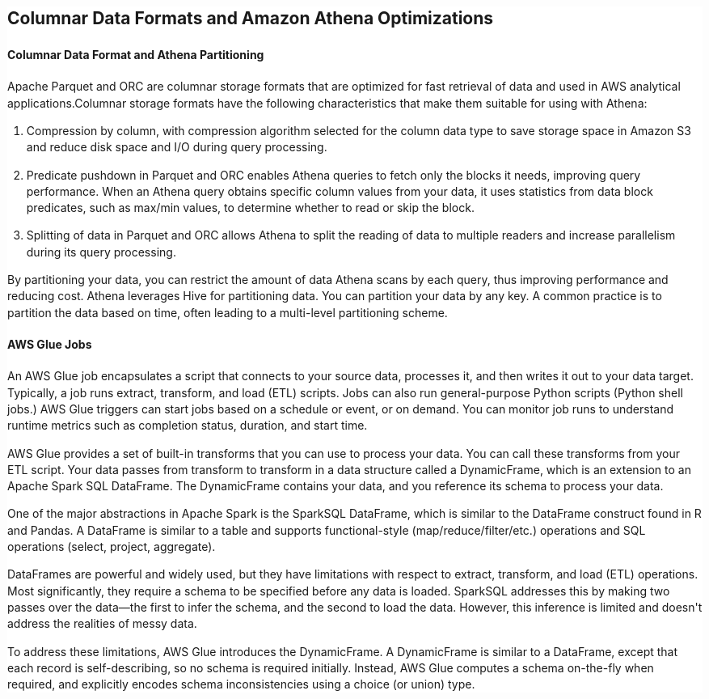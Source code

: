 ## Columnar Data Formats and Amazon Athena Optimizations

#### Columnar Data Format and Athena Partitioning

Apache Parquet and ORC are columnar storage formats that are optimized for fast retrieval of data and used in AWS analytical applications.Columnar storage formats have the following characteristics that make them suitable for using with Athena:

1. Compression by column, with compression algorithm selected for the column data type to save storage space in Amazon S3 and reduce disk space and I/O during query processing.

2. Predicate pushdown in Parquet and ORC enables Athena queries to fetch only the blocks it needs, improving query performance. When an Athena query obtains specific column values from your data, it uses statistics from data block predicates, such as max/min values, to determine whether to read or skip the block.

3. Splitting of data in Parquet and ORC allows Athena to split the reading of data to multiple readers and increase parallelism during its query processing.

By partitioning your data, you can restrict the amount of data Athena scans by each query, thus improving performance and reducing cost. Athena leverages Hive for partitioning data. You can partition your data by any key. A common practice is to partition the data based on time, often leading to a multi-level partitioning scheme. 

#### AWS Glue Jobs   

An AWS Glue job encapsulates a script that connects to your source data, processes it, and then writes it out to your data target. Typically, a job runs extract, transform, and load (ETL) scripts. Jobs can also run general-purpose Python scripts (Python shell jobs.) AWS Glue triggers can start jobs based on a schedule or event, or on demand. You can monitor job runs to understand runtime metrics such as completion status, duration, and start time. 

AWS Glue provides a set of built-in transforms that you can use to process your data. You can call these transforms from your ETL script. Your data passes from transform to transform in a data structure called a DynamicFrame, which is an extension to an Apache Spark SQL DataFrame. The DynamicFrame contains your data, and you reference its schema to process your data.   

One of the major abstractions in Apache Spark is the SparkSQL DataFrame, which is similar to the DataFrame construct found in R and Pandas. A DataFrame is similar to a table and supports functional-style (map/reduce/filter/etc.) operations and SQL operations (select, project, aggregate).

DataFrames are powerful and widely used, but they have limitations with respect to extract, transform, and load (ETL) operations. Most significantly, they require a schema to be specified before any data is loaded. SparkSQL addresses this by making two passes over the data—the first to infer the schema, and the second to load the data. However, this inference is limited and doesn't address the realities of messy data. 

To address these limitations, AWS Glue introduces the DynamicFrame. A DynamicFrame is similar to a DataFrame, except that each record is self-describing, so no schema is required initially. Instead, AWS Glue computes a schema on-the-fly when required, and explicitly encodes schema inconsistencies using a choice (or union) type. 